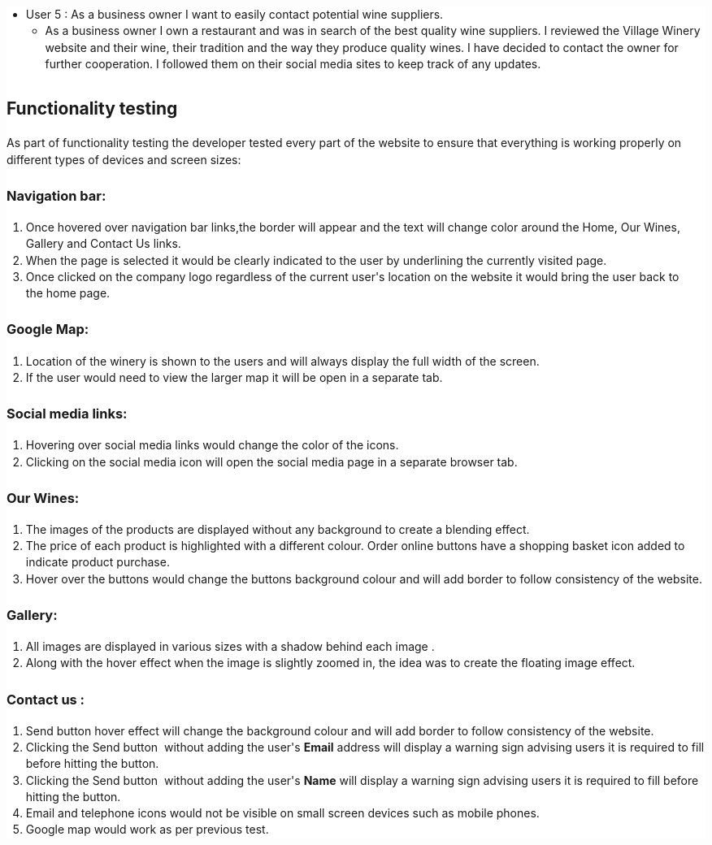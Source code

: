 * User 5 : As a business owner I want to easily contact potential wine suppliers.
    * As a business owner I own a restaurant and was in search of the best quality wine suppliers. I reviewed the Village Winery website and their wine, their tradition and the way they produce quality wines.
     I have decided to contact the owner for further cooperation. I followed them on their social media sites to keep track of any updates.

## Functionality testing

As part of functionality testing the developer tested every part of the website to ensure that everything is working properly on different types of devices and screen sizes: 
### Navigation bar:
1. Once hovered over navigation bar links,the border will appear and the text will change color around the Home, Our Wines, Gallery and Contact Us links.
2. When the page is selected it would be clearly indicated to the user by underlining the currently visited page. 
3. Once clicked on the company logo regardless of the current user's location on the website it would bring the user back to the home page.
### Google Map:
1. Location of the winery is shown to the users and will always display the full width of the screen. 
2. If the user would need to view the larger map it will be open in a separate tab.
### Social media links:
1. Hovering over social media links would change the color of the icons. 
2. Clicking on the social media icon will open the social media page in a separate browser tab.
### Our Wines:
1. The images of the products are displayed without any background to create a blending effect. 
2. The price of each product is highlighted with a different colour. Order online buttons have a shopping basket icon added to indicate product purchase. 
3. Hover over the buttons would change the buttons background colour and will add border to follow consistency of the website.
### Gallery:
1. All images are displayed in various sizes with a shadow behind each image .
2. Along with the hover effect when the image is slightly zoomed in, the idea was to create the floating image effect.   
### Contact us :
1. Send button hover effect will change the background colour and will add border to follow consistency of the website.
2. Clicking the Send button  without adding the user's __Email__ address will display a warning sign advising users it is required to fill before hitting the button. 
3. Clicking the Send button  without adding the user's __Name__ will display a warning sign advising users it is required to fill before hitting the button. 
4. Email and telephone icons would not be visible on small screen devices such as mobile phones.
5. Google map would work as per previous test.